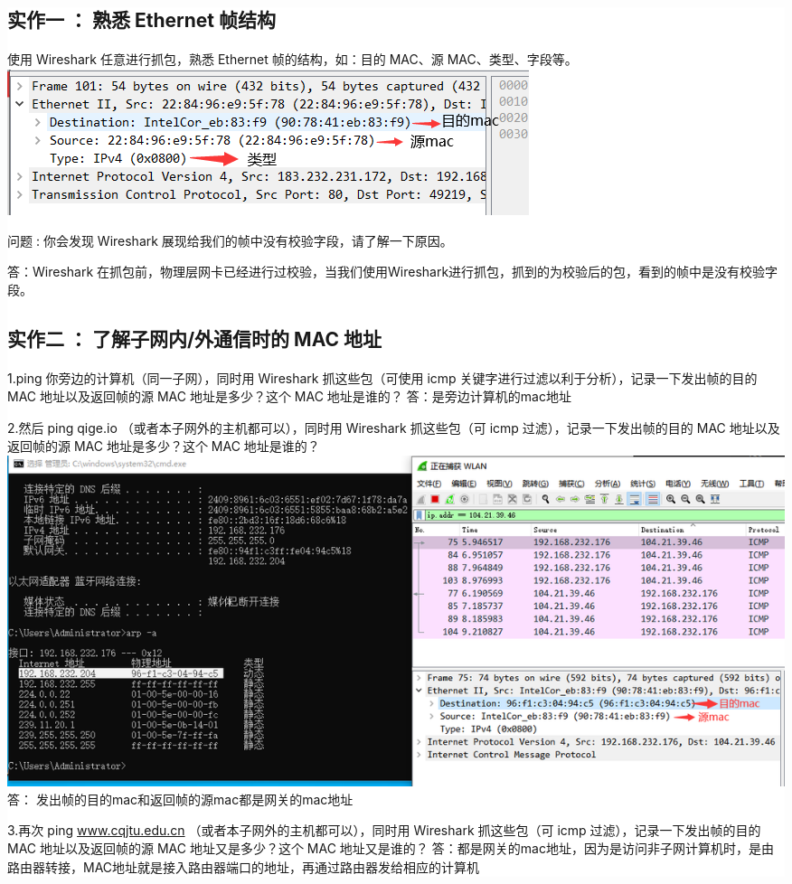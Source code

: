## 实作一 ： 熟悉 Ethernet 帧结构

使用 Wireshark 任意进行抓包，熟悉 Ethernet 帧的结构，如：目的 MAC、源 MAC、类型、字段等。
![ipconfig](计算机网络实验/png/25.png)



问题 : 
你会发现 Wireshark 展现给我们的帧中没有校验字段，请了解一下原因。

答：Wireshark 在抓包前，物理层网卡已经进行过校验，当我们使用Wireshark进行抓包，抓到的为校验后的包，看到的帧中是没有校验字段。

## 实作二 ： 了解子网内/外通信时的 MAC 地址

 1.ping 你旁边的计算机（同一子网），同时用 Wireshark 抓这些包（可使用 icmp 关键字进行过滤以利于分析），记录一下发出帧的目的 MAC 地址以及返回帧的源 MAC 地址是多少？这个 MAC 地址是谁的？
 答：是旁边计算机的mac地址

 2.然后 ping qige.io （或者本子网外的主机都可以），同时用 Wireshark 抓这些包（可 icmp 过滤），记录一下发出帧的目的 MAC 地址以及返回帧的源 MAC 地址是多少？这个 MAC 地址是谁的？
![ipconfig](计算机网络实验/png/26.png)
 答：
 发出帧的目的mac和返回帧的源mac都是网关的mac地址

 3.再次 ping www.cqjtu.edu.cn （或者本子网外的主机都可以），同时用 Wireshark 抓这些包（可 icmp 过滤），记录一下发出帧的目的 MAC 地址以及返回帧的源 MAC 地址又是多少？这个 MAC 地址又是谁的？
答：都是网关的mac地址，因为是访问非子网计算机时，是由路由器转接，MAC地址就是接入路由器端口的地址，再通过路由器发给相应的计算机
